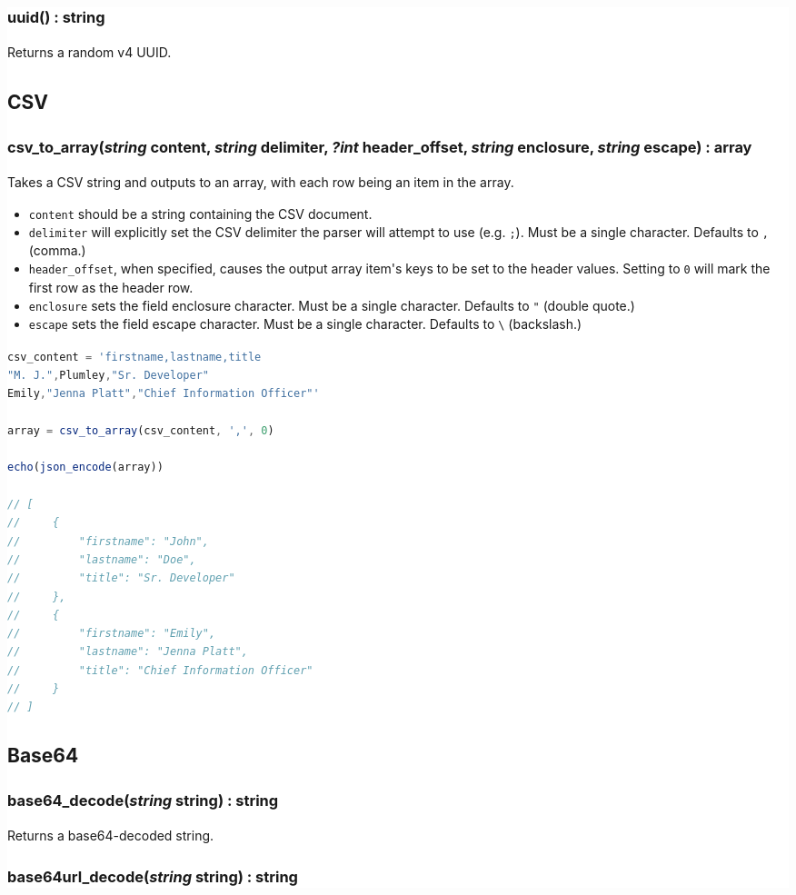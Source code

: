 ### uuid() : string

Returns a random v4 UUID.

## CSV

### csv_to_array(***string*** content, ***string*** delimiter, ***?int*** header_offset, ***string*** enclosure, ***string*** escape) : array

Takes a CSV string and outputs to an array, with each row being an item in the array.

* `content` should be a string containing the CSV document.
* `delimiter` will explicitly set the CSV delimiter the parser will attempt to use (e.g. `;`). Must be a single character. Defaults to `,` (comma.)
* `header_offset`, when specified, causes the output array item's keys to be set to the header values. Setting to `0` will mark the first row as the header row. 
* `enclosure` sets the field enclosure character. Must be a single character. Defaults to `"` (double quote.)
* `escape` sets the field escape character. Must be a single character. Defaults to `\` (backslash.)

```javascript
csv_content = 'firstname,lastname,title
"M. J.",Plumley,"Sr. Developer"
Emily,"Jenna Platt","Chief Information Officer"'

array = csv_to_array(csv_content, ',', 0)

echo(json_encode(array))

// [
//     {
//         "firstname": "John",
//         "lastname": "Doe",
//         "title": "Sr. Developer"
//     },
//     {
//         "firstname": "Emily",
//         "lastname": "Jenna Platt",
//         "title": "Chief Information Officer"
//     }
// ]
```

## Base64

### base64_decode(***string*** string) : string

Returns a base64-decoded string.

### base64url_decode(***string*** string) : string

